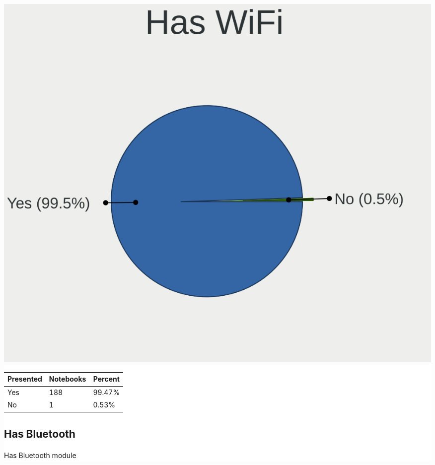 ![Has WiFi](./images/pie_chart/node_has_wifi.svg)


| Presented | Notebooks | Percent |
|-----------|-----------|---------|
| Yes       | 188       | 99.47%  |
| No        | 1         | 0.53%   |

Has Bluetooth
-------------

Has Bluetooth module
